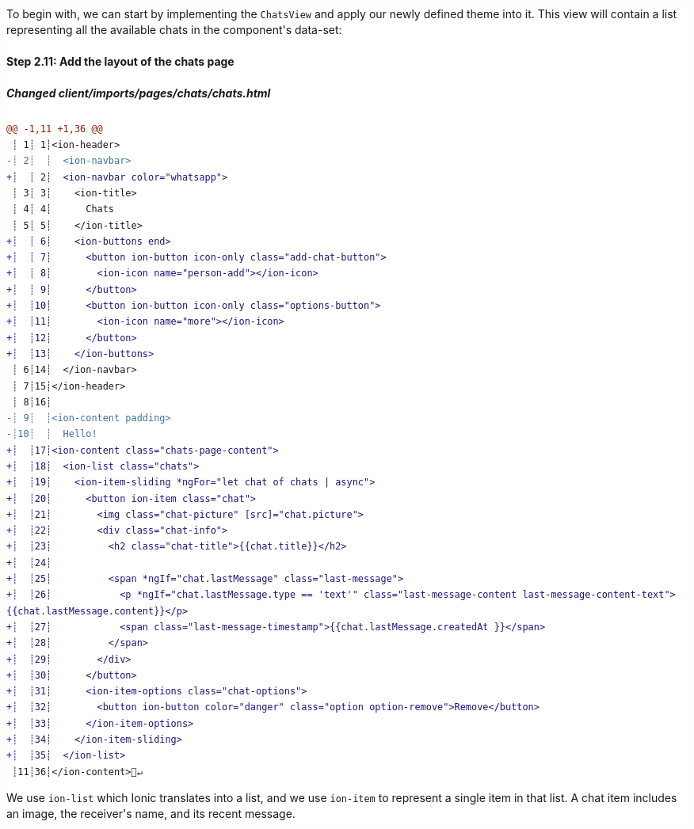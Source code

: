 To begin with, we can start by implementing the `ChatsView` and apply our newly defined theme into it. This view will contain a list representing all the available chats in the component's data-set:

[{]: <helper> (diff_step 2.11)
#### Step 2.11: Add the layout of the chats page

##### Changed client/imports/pages/chats/chats.html
```diff
@@ -1,11 +1,36 @@
 ┊ 1┊ 1┊<ion-header>
-┊ 2┊  ┊  <ion-navbar>
+┊  ┊ 2┊  <ion-navbar color="whatsapp">
 ┊ 3┊ 3┊    <ion-title>
 ┊ 4┊ 4┊      Chats
 ┊ 5┊ 5┊    </ion-title>
+┊  ┊ 6┊    <ion-buttons end>
+┊  ┊ 7┊      <button ion-button icon-only class="add-chat-button">
+┊  ┊ 8┊        <ion-icon name="person-add"></ion-icon>
+┊  ┊ 9┊      </button>
+┊  ┊10┊      <button ion-button icon-only class="options-button">
+┊  ┊11┊        <ion-icon name="more"></ion-icon>
+┊  ┊12┊      </button>
+┊  ┊13┊    </ion-buttons>
 ┊ 6┊14┊  </ion-navbar>
 ┊ 7┊15┊</ion-header>
 ┊ 8┊16┊
-┊ 9┊  ┊<ion-content padding>
-┊10┊  ┊  Hello!
+┊  ┊17┊<ion-content class="chats-page-content">
+┊  ┊18┊  <ion-list class="chats">
+┊  ┊19┊    <ion-item-sliding *ngFor="let chat of chats | async">
+┊  ┊20┊      <button ion-item class="chat">
+┊  ┊21┊        <img class="chat-picture" [src]="chat.picture">
+┊  ┊22┊        <div class="chat-info">
+┊  ┊23┊          <h2 class="chat-title">{{chat.title}}</h2>
+┊  ┊24┊
+┊  ┊25┊          <span *ngIf="chat.lastMessage" class="last-message">
+┊  ┊26┊            <p *ngIf="chat.lastMessage.type == 'text'" class="last-message-content last-message-content-text">{{chat.lastMessage.content}}</p>
+┊  ┊27┊            <span class="last-message-timestamp">{{chat.lastMessage.createdAt }}</span>
+┊  ┊28┊          </span>
+┊  ┊29┊        </div>
+┊  ┊30┊      </button>
+┊  ┊31┊      <ion-item-options class="chat-options">
+┊  ┊32┊        <button ion-button color="danger" class="option option-remove">Remove</button>
+┊  ┊33┊      </ion-item-options>
+┊  ┊34┊    </ion-item-sliding>
+┊  ┊35┊  </ion-list>
 ┊11┊36┊</ion-content>🚫↵
```
[}]: #

We use `ion-list` which Ionic translates into a list, and we use `ion-item` to represent a single item in that list. A chat item includes an image, the receiver's name, and its recent message.


[{]: <region> (header)
[{]: <region> (body)
[{]: <helper> (diff_step 2.1)
[{]: <helper> (diff_step 2.2)
[{]: <helper> (diff_step 2.3)
[{]: <helper> (diff_step 2.4)
[{]: <helper> (diff_step 2.5)
[{]: <helper> (diff_step 2.6)
[{]: <helper> (diff_step 2.8)
[{]: <helper> (diff_step 2.9)
[{]: <helper> (diff_step 2.10)
[{]: <helper> (diff_step 2.12)
[{]: <helper> (diff_step 2.14)
[{]: <helper> (diff_step 2.15)
[{]: <helper> (diff_step 2.16)
[{]: <helper> (diff_step 2.17)
[{]: <region> (footer)
[{]: <helper> (nav_step)